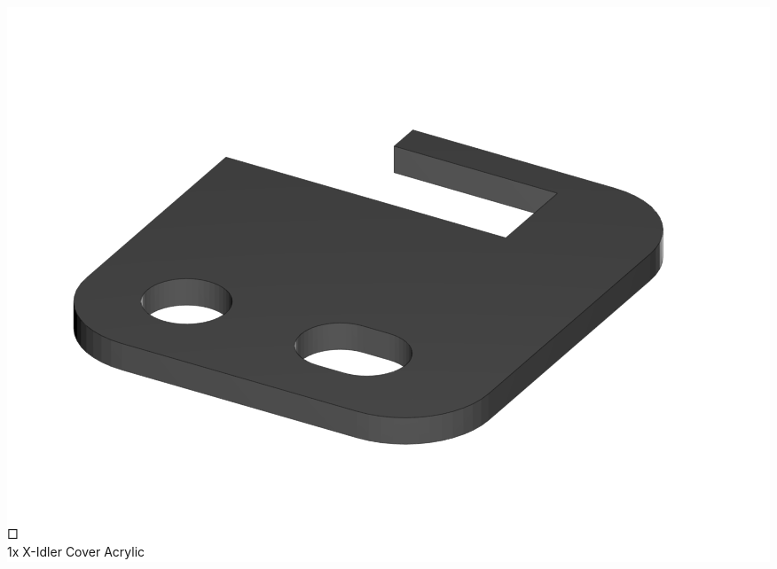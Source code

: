 <td align="left" rowspan="5"><p>□ <img src="/media/Section_1_0111.png" alt="/media/Section_1_0111.png" /><br />
 1x X-Idler Cover Acrylic</p></td>
</tr>
<tr class="odd">